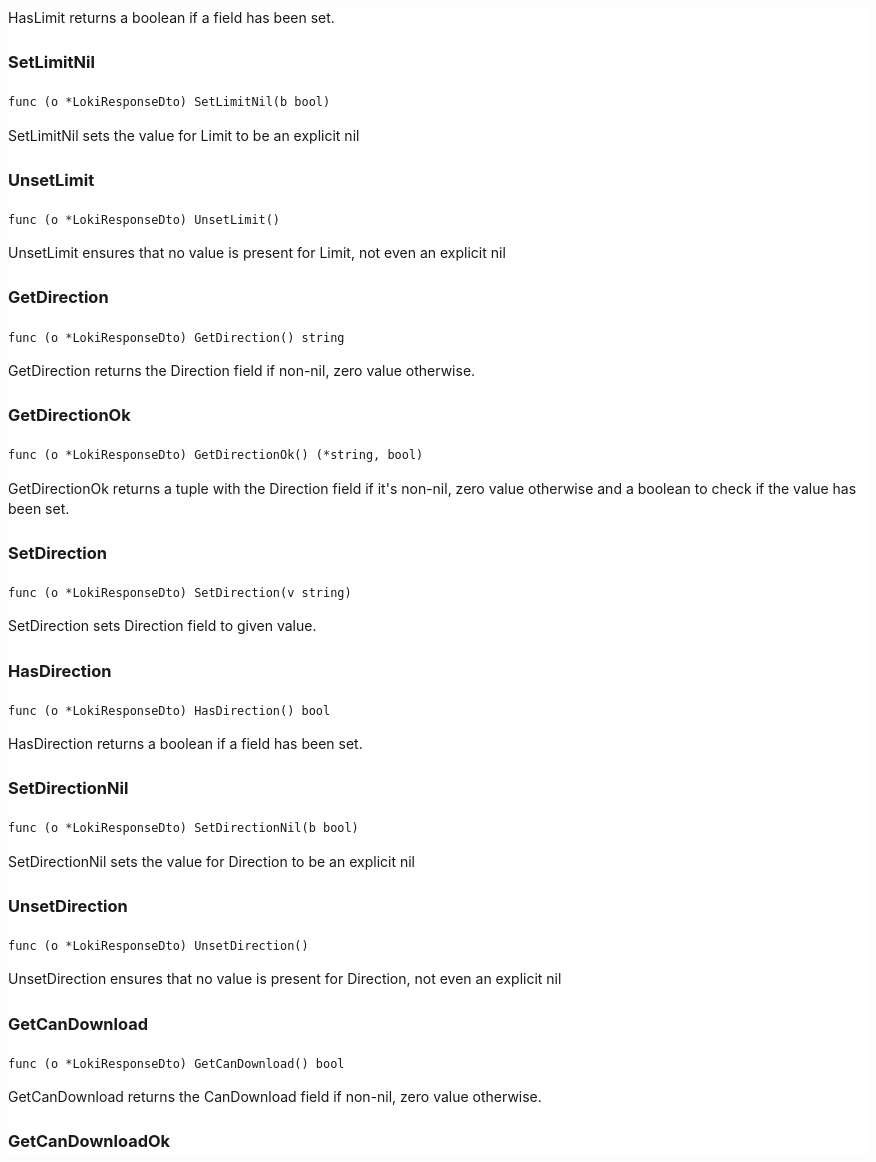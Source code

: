 HasLimit returns a boolean if a field has been set.

### SetLimitNil

`func (o *LokiResponseDto) SetLimitNil(b bool)`

 SetLimitNil sets the value for Limit to be an explicit nil

### UnsetLimit
`func (o *LokiResponseDto) UnsetLimit()`

UnsetLimit ensures that no value is present for Limit, not even an explicit nil
### GetDirection

`func (o *LokiResponseDto) GetDirection() string`

GetDirection returns the Direction field if non-nil, zero value otherwise.

### GetDirectionOk

`func (o *LokiResponseDto) GetDirectionOk() (*string, bool)`

GetDirectionOk returns a tuple with the Direction field if it's non-nil, zero value otherwise
and a boolean to check if the value has been set.

### SetDirection

`func (o *LokiResponseDto) SetDirection(v string)`

SetDirection sets Direction field to given value.

### HasDirection

`func (o *LokiResponseDto) HasDirection() bool`

HasDirection returns a boolean if a field has been set.

### SetDirectionNil

`func (o *LokiResponseDto) SetDirectionNil(b bool)`

 SetDirectionNil sets the value for Direction to be an explicit nil

### UnsetDirection
`func (o *LokiResponseDto) UnsetDirection()`

UnsetDirection ensures that no value is present for Direction, not even an explicit nil
### GetCanDownload

`func (o *LokiResponseDto) GetCanDownload() bool`

GetCanDownload returns the CanDownload field if non-nil, zero value otherwise.

### GetCanDownloadOk
